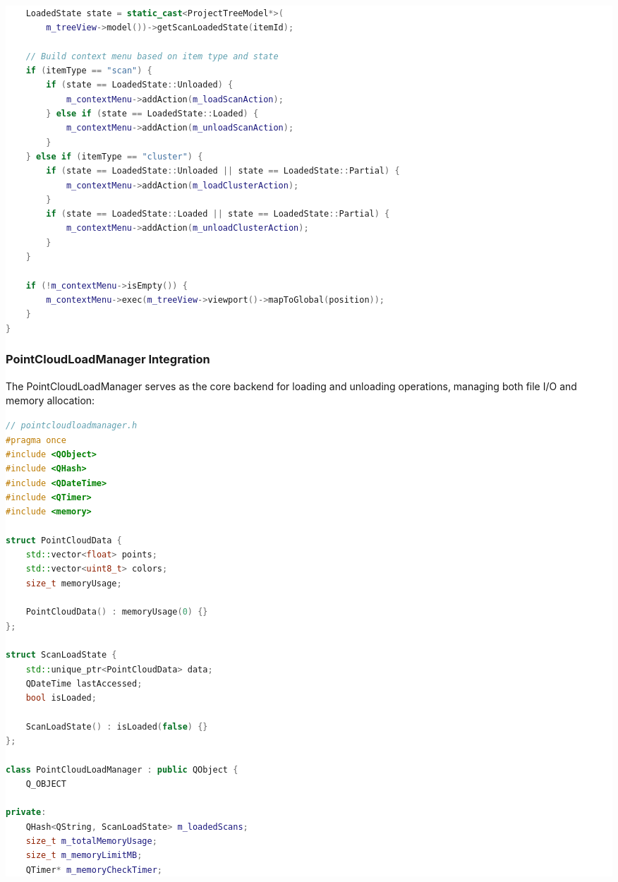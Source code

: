 ```cpp
    LoadedState state = static_cast<ProjectTreeModel*>(
        m_treeView->model())->getScanLoadedState(itemId);
    
    // Build context menu based on item type and state
    if (itemType == "scan") {
        if (state == LoadedState::Unloaded) {
            m_contextMenu->addAction(m_loadScanAction);
        } else if (state == LoadedState::Loaded) {
            m_contextMenu->addAction(m_unloadScanAction);
        }
    } else if (itemType == "cluster") {
        if (state == LoadedState::Unloaded || state == LoadedState::Partial) {
            m_contextMenu->addAction(m_loadClusterAction);
        }
        if (state == LoadedState::Loaded || state == LoadedState::Partial) {
            m_contextMenu->addAction(m_unloadClusterAction);
        }
    }
    
    if (!m_contextMenu->isEmpty()) {
        m_contextMenu->exec(m_treeView->viewport()->mapToGlobal(position));
    }
}
```


### PointCloudLoadManager Integration

The PointCloudLoadManager serves as the core backend for loading and unloading operations, managing both file I/O and memory allocation:

```cpp
// pointcloudloadmanager.h
#pragma once
#include <QObject>
#include <QHash>
#include <QDateTime>
#include <QTimer>
#include <memory>

struct PointCloudData {
    std::vector<float> points;
    std::vector<uint8_t> colors;
    size_t memoryUsage;
    
    PointCloudData() : memoryUsage(0) {}
};

struct ScanLoadState {
    std::unique_ptr<PointCloudData> data;
    QDateTime lastAccessed;
    bool isLoaded;
    
    ScanLoadState() : isLoaded(false) {}
};

class PointCloudLoadManager : public QObject {
    Q_OBJECT

private:
    QHash<QString, ScanLoadState> m_loadedScans;
    size_t m_totalMemoryUsage;
    size_t m_memoryLimitMB;
    QTimer* m_memoryCheckTimer;
```